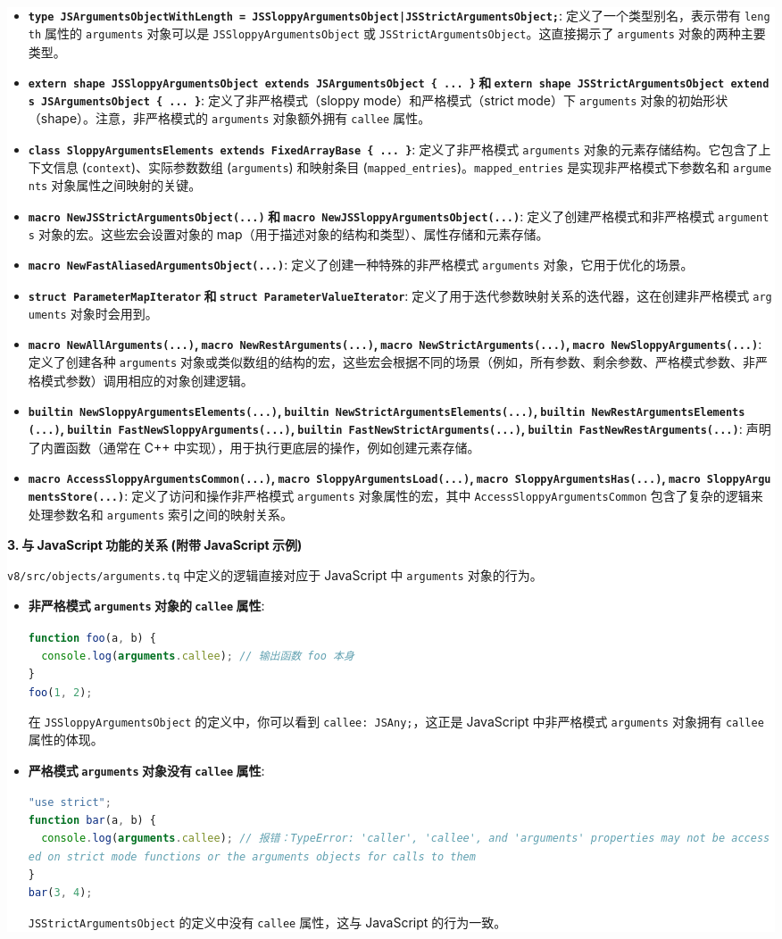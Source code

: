 *   **`type JSArgumentsObjectWithLength = JSSloppyArgumentsObject|JSStrictArgumentsObject;`**: 定义了一个类型别名，表示带有 `length` 属性的 `arguments` 对象可以是 `JSSloppyArgumentsObject` 或 `JSStrictArgumentsObject`。这直接揭示了 `arguments` 对象的两种主要类型。

*   **`extern shape JSSloppyArgumentsObject extends JSArgumentsObject { ... }` 和 `extern shape JSStrictArgumentsObject extends JSArgumentsObject { ... }`**:  定义了非严格模式（sloppy mode）和严格模式（strict mode）下 `arguments` 对象的初始形状（shape）。注意，非严格模式的 `arguments` 对象额外拥有 `callee` 属性。

*   **`class SloppyArgumentsElements extends FixedArrayBase { ... }`**: 定义了非严格模式 `arguments` 对象的元素存储结构。它包含了上下文信息 (`context`)、实际参数数组 (`arguments`) 和映射条目 (`mapped_entries`)。`mapped_entries` 是实现非严格模式下参数名和 `arguments` 对象属性之间映射的关键。

*   **`macro NewJSStrictArgumentsObject(...)` 和 `macro NewJSSloppyArgumentsObject(...)`**:  定义了创建严格模式和非严格模式 `arguments` 对象的宏。这些宏会设置对象的 map（用于描述对象的结构和类型）、属性存储和元素存储。

*   **`macro NewFastAliasedArgumentsObject(...)`**: 定义了创建一种特殊的非严格模式 `arguments` 对象，它用于优化的场景。

*   **`struct ParameterMapIterator` 和 `struct ParameterValueIterator`**: 定义了用于迭代参数映射关系的迭代器，这在创建非严格模式 `arguments` 对象时会用到。

*   **`macro NewAllArguments(...)`, `macro NewRestArguments(...)`, `macro NewStrictArguments(...)`, `macro NewSloppyArguments(...)`**:  定义了创建各种 `arguments` 对象或类似数组的结构的宏，这些宏会根据不同的场景（例如，所有参数、剩余参数、严格模式参数、非严格模式参数）调用相应的对象创建逻辑。

*   **`builtin NewSloppyArgumentsElements(...)`, `builtin NewStrictArgumentsElements(...)`, `builtin NewRestArgumentsElements(...)`, `builtin FastNewSloppyArguments(...)`, `builtin FastNewStrictArguments(...)`, `builtin FastNewRestArguments(...)`**:  声明了内置函数（通常在 C++ 中实现），用于执行更底层的操作，例如创建元素存储。

*   **`macro AccessSloppyArgumentsCommon(...)`, `macro SloppyArgumentsLoad(...)`, `macro SloppyArgumentsHas(...)`, `macro SloppyArgumentsStore(...)`**: 定义了访问和操作非严格模式 `arguments` 对象属性的宏，其中 `AccessSloppyArgumentsCommon` 包含了复杂的逻辑来处理参数名和 `arguments` 索引之间的映射关系。

**3. 与 JavaScript 功能的关系 (附带 JavaScript 示例)**

`v8/src/objects/arguments.tq` 中定义的逻辑直接对应于 JavaScript 中 `arguments` 对象的行为。

*   **非严格模式 `arguments` 对象的 `callee` 属性**:

    ```javascript
    function foo(a, b) {
      console.log(arguments.callee); // 输出函数 foo 本身
    }
    foo(1, 2);
    ```
    在 `JSSloppyArgumentsObject` 的定义中，你可以看到 `callee: JSAny;`，这正是 JavaScript 中非严格模式 `arguments` 对象拥有 `callee` 属性的体现。

*   **严格模式 `arguments` 对象没有 `callee` 属性**:

    ```javascript
    "use strict";
    function bar(a, b) {
      console.log(arguments.callee); // 报错：TypeError: 'caller', 'callee', and 'arguments' properties may not be accessed on strict mode functions or the arguments objects for calls to them
    }
    bar(3, 4);
    ```
    `JSStrictArgumentsObject` 的定义中没有 `callee` 属性，这与 JavaScript 的行为一致。

